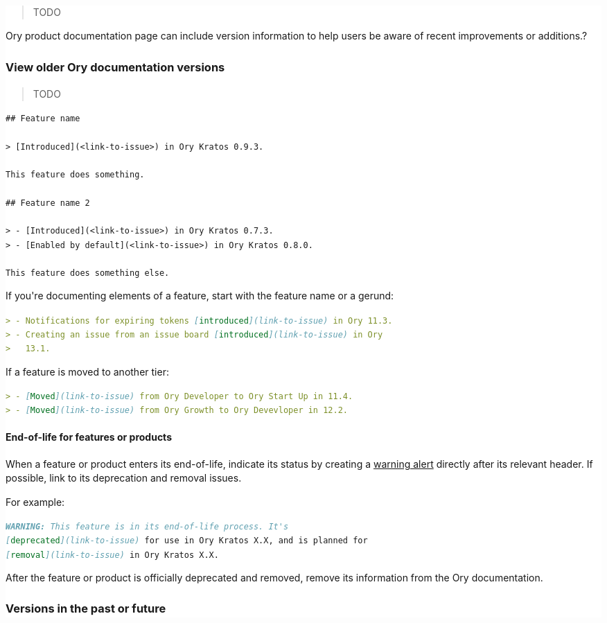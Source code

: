 > TODO

Ory product documentation page can include version information to help users be
aware of recent improvements or additions.?

### View older Ory documentation versions

> TODO

```
## Feature name

> [Introduced](<link-to-issue>) in Ory Kratos 0.9.3.

This feature does something.

## Feature name 2

> - [Introduced](<link-to-issue>) in Ory Kratos 0.7.3.
> - [Enabled by default](<link-to-issue>) in Ory Kratos 0.8.0.

This feature does something else.
```

If you're documenting elements of a feature, start with the feature name or a
gerund:

```markdown
> - Notifications for expiring tokens [introduced](link-to-issue) in Ory 11.3.
> - Creating an issue from an issue board [introduced](link-to-issue) in Ory
>   13.1.
```

If a feature is moved to another tier:

```markdown
> - [Moved](link-to-issue) from Ory Developer to Ory Start Up in 11.4.
> - [Moved](link-to-issue) from Ory Growth to Ory Devevloper in 12.2.
```

#### End-of-life for features or products

When a feature or product enters its end-of-life, indicate its status by
creating a [warning alert](#alert-boxes) directly after its relevant header. If
possible, link to its deprecation and removal issues.

For example:

```markdown
WARNING: This feature is in its end-of-life process. It's
[deprecated](link-to-issue) for use in Ory Kratos X.X, and is planned for
[removal](link-to-issue) in Ory Kratos X.X.
```

After the feature or product is officially deprecated and removed, remove its
information from the Ory documentation.

### Versions in the past or future
